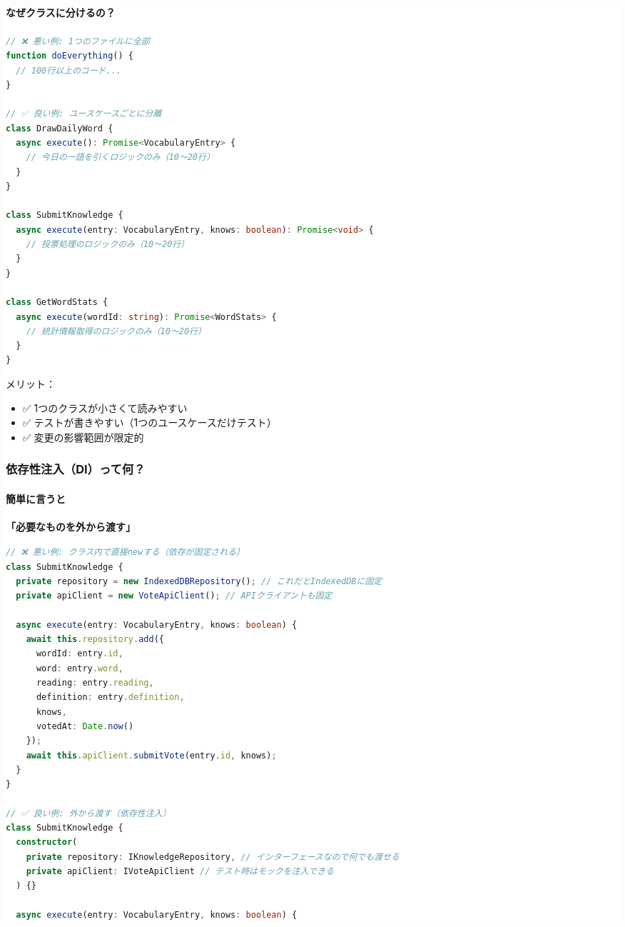#### なぜクラスに分けるの？
```typescript
// ❌ 悪い例: 1つのファイルに全部
function doEverything() {
  // 100行以上のコード...
}

// ✅ 良い例: ユースケースごとに分離
class DrawDailyWord {
  async execute(): Promise<VocabularyEntry> {
    // 今日の一語を引くロジックのみ（10〜20行）
  }
}

class SubmitKnowledge {
  async execute(entry: VocabularyEntry, knows: boolean): Promise<void> {
    // 投票処理のロジックのみ（10〜20行）
  }
}

class GetWordStats {
  async execute(wordId: string): Promise<WordStats> {
    // 統計情報取得のロジックのみ（10〜20行）
  }
}
```

メリット：
- ✅ 1つのクラスが小さくて読みやすい
- ✅ テストが書きやすい（1つのユースケースだけテスト）
- ✅ 変更の影響範囲が限定的

### 依存性注入（DI）って何？

#### 簡単に言うと
**「必要なものを外から渡す」**

```typescript
// ❌ 悪い例: クラス内で直接newする（依存が固定される）
class SubmitKnowledge {
  private repository = new IndexedDBRepository(); // これだとIndexedDBに固定
  private apiClient = new VoteApiClient(); // APIクライアントも固定
  
  async execute(entry: VocabularyEntry, knows: boolean) {
    await this.repository.add({ 
      wordId: entry.id, 
      word: entry.word,
      reading: entry.reading,
      definition: entry.definition,
      knows, 
      votedAt: Date.now() 
    });
    await this.apiClient.submitVote(entry.id, knows);
  }
}

// ✅ 良い例: 外から渡す（依存性注入）
class SubmitKnowledge {
  constructor(
    private repository: IKnowledgeRepository, // インターフェースなので何でも渡せる
    private apiClient: IVoteApiClient // テスト時はモックを注入できる
  ) {}
  
  async execute(entry: VocabularyEntry, knows: boolean) {
```